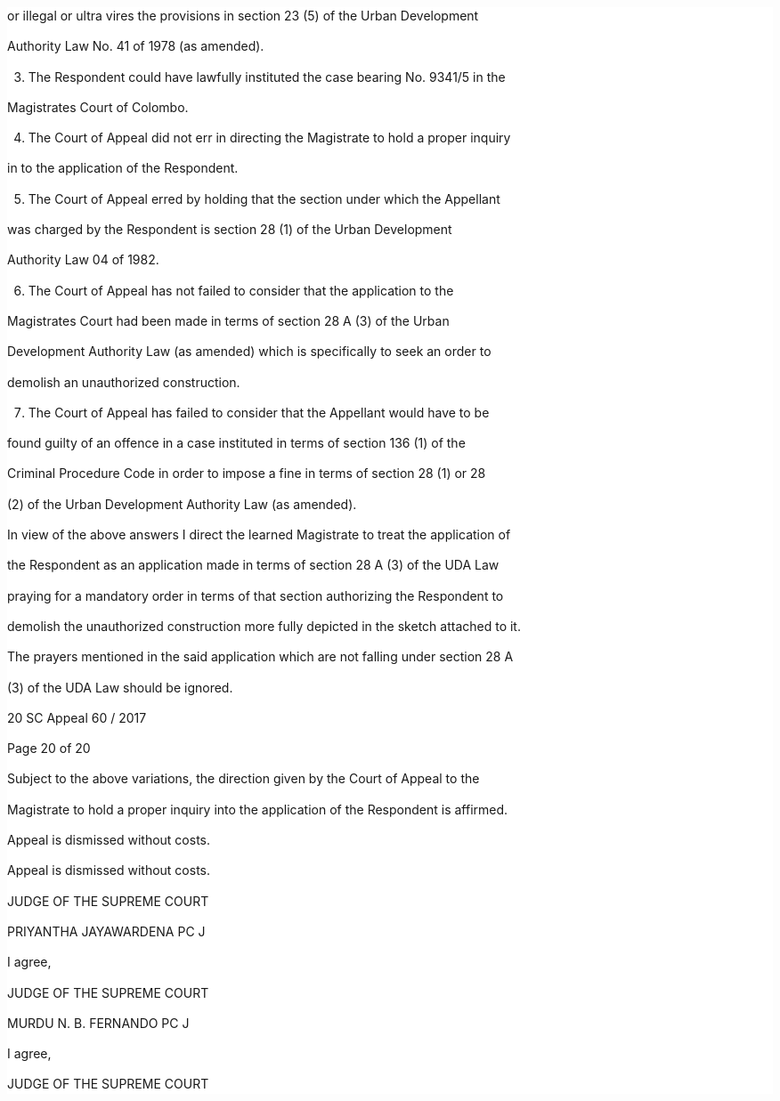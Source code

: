 or illegal or ultra vires the provisions in section 23 (5) of the Urban Development

Authority Law No. 41 of 1978 (as amended).

3) The Respondent could have lawfully instituted the case bearing No. 9341/5 in the

Magistrates Court of Colombo.

4) The Court of Appeal did not err in directing the Magistrate to hold a proper inquiry

in to the application of the Respondent.

5) The Court of Appeal erred by holding that the section under which the Appellant

was charged by the Respondent is section 28 (1) of the Urban Development

Authority Law 04 of 1982.

6) The Court of Appeal has not failed to consider that the application to the

Magistrates Court had been made in terms of section 28 A (3) of the Urban

Development Authority Law (as amended) which is specifically to seek an order to

demolish an unauthorized construction.

7) The Court of Appeal has failed to consider that the Appellant would have to be

found guilty of an offence in a case instituted in terms of section 136 (1) of the

Criminal Procedure Code in order to impose a fine in terms of section 28 (1) or 28

(2) of the Urban Development Authority Law (as amended).

In view of the above answers I direct the learned Magistrate to treat the application of

the Respondent as an application made in terms of section 28 A (3) of the UDA Law

praying for a mandatory order in terms of that section authorizing the Respondent to

demolish the unauthorized construction more fully depicted in the sketch attached to it.

The prayers mentioned in the said application which are not falling under section 28 A

(3) of the UDA Law should be ignored.

20 SC Appeal 60 / 2017

Page 20 of 20

Subject to the above variations, the direction given by the Court of Appeal to the

Magistrate to hold a proper inquiry into the application of the Respondent is affirmed.

Appeal is dismissed without costs.

Appeal is dismissed without costs.

JUDGE OF THE SUPREME COURT

PRIYANTHA JAYAWARDENA PC J

I agree,

JUDGE OF THE SUPREME COURT

MURDU N. B. FERNANDO PC J

I agree,

JUDGE OF THE SUPREME COURT